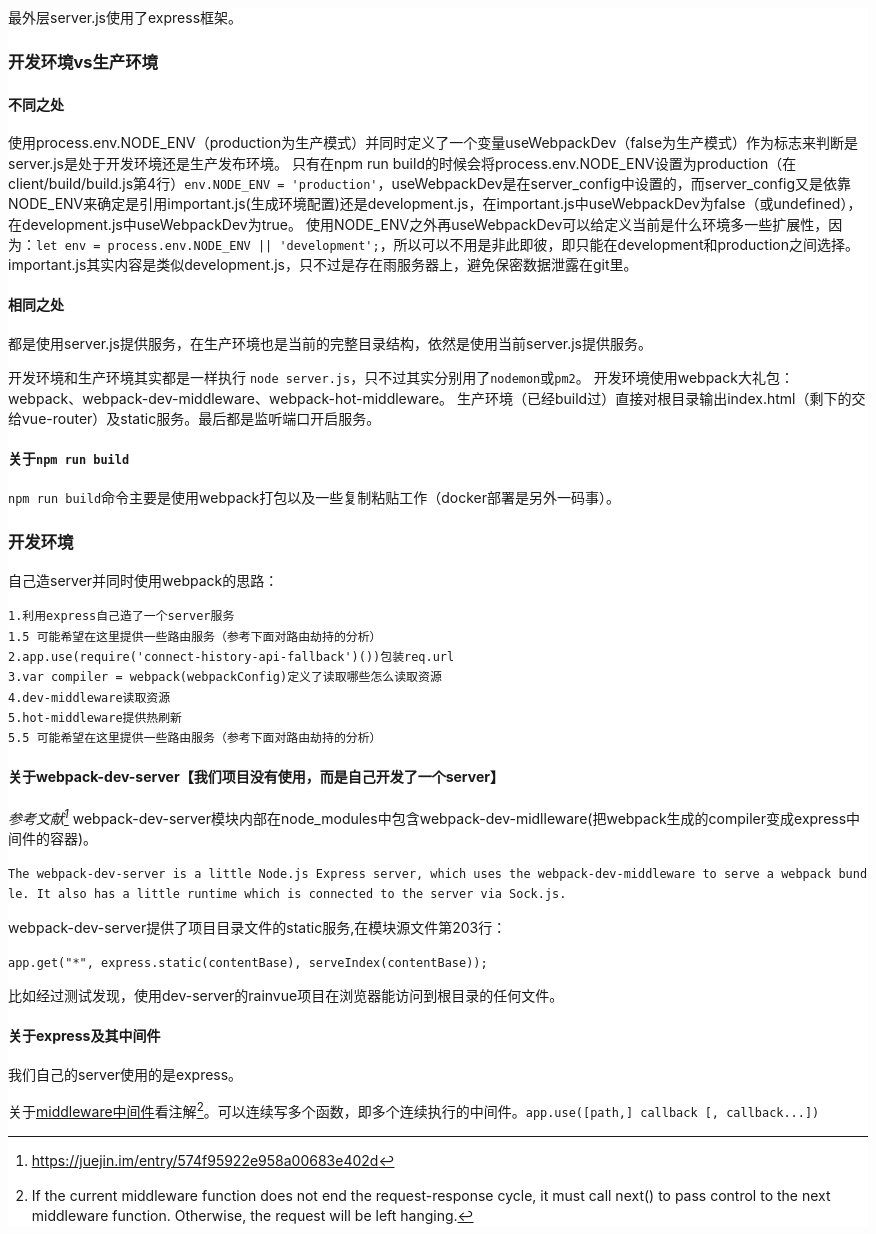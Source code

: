 最外层server.js使用了express框架。

### 开发环境vs生产环境

#### 不同之处
使用process.env.NODE_ENV（production为生产模式）并同时定义了一个变量useWebpackDev（false为生产模式）作为标志来判断是server.js是处于开发环境还是生产发布环境。
只有在npm run build的时候会将process.env.NODE_ENV设置为production（在client/build/build.js第4行）`env.NODE_ENV = 'production'`，useWebpackDev是在server_config中设置的，而server_config又是依靠NODE_ENV来确定是引用important.js(生成环境配置)还是development.js，在important.js中useWebpackDev为false（或undefined），在development.js中useWebpackDev为true。
使用NODE_ENV之外再useWebpackDev可以给定义当前是什么环境多一些扩展性，因为：`let env = process.env.NODE_ENV || 'development';`，所以可以不用是非此即彼，即只能在development和production之间选择。
important.js其实内容是类似development.js，只不过是存在雨服务器上，避免保密数据泄露在git里。

#### 相同之处
都是使用server.js提供服务，在生产环境也是当前的完整目录结构，依然是使用当前server.js提供服务。

开发环境和生产环境其实都是一样执行 `node server.js`，只不过其实分别用了`nodemon`或`pm2`。
开发环境使用webpack大礼包：webpack、webpack-dev-middleware、webpack-hot-middleware。
生产环境（已经build过）直接对根目录输出index.html（剩下的交给vue-router）及static服务。最后都是监听端口开启服务。

#### 关于`npm run build`
`npm run build`命令主要是使用webpack打包以及一些复制粘贴工作（docker部署是另外一码事）。

### 开发环境
自己造server并同时使用webpack的思路：
```
1.利用express自己造了一个server服务
1.5 可能希望在这里提供一些路由服务（参考下面对路由劫持的分析）
2.app.use(require('connect-history-api-fallback')())包装req.url
3.var compiler = webpack(webpackConfig)定义了读取哪些怎么读取资源
4.dev-middleware读取资源
5.hot-middleware提供热刷新
5.5 可能希望在这里提供一些路由服务（参考下面对路由劫持的分析）
```

#### 关于webpack-dev-server【我们项目没有使用，而是自己开发了一个server】
*参考文献[^fn3]*
webpack-dev-server模块内部在node_modules中包含webpack-dev-midlleware(把webpack生成的compiler变成express中间件的容器)。
```
The webpack-dev-server is a little Node.js Express server, which uses the webpack-dev-middleware to serve a webpack bundle. It also has a little runtime which is connected to the server via Sock.js.
```
webpack-dev-server提供了项目目录文件的static服务,在模块源文件第203行：
```
app.get("*", express.static(contentBase), serveIndex(contentBase));
```
比如经过测试发现，使用dev-server的rainvue项目在浏览器能访问到根目录的任何文件。

#### 关于express及其中间件
我们自己的server使用的是express。

关于[middleware中间件](https://expressjs.com/en/guide/using-middleware.html)看注解[^fn2]。可以连续写多个函数，即多个连续执行的中间件。`app.use([path,] callback [, callback...])`


[^fn1]: 并没有使用webpack的dev-server，而是自己提供了一套server开发环境，另外提供了一套后端服务的server，同时提供了一套前端的vue开发成果
[^fn2]: If the current middleware function does not end the request-response cycle, it must call next() to pass control to the next middleware function. Otherwise, the request will be left hanging.
[^fn3]: https://juejin.im/entry/574f95922e958a00683e402d